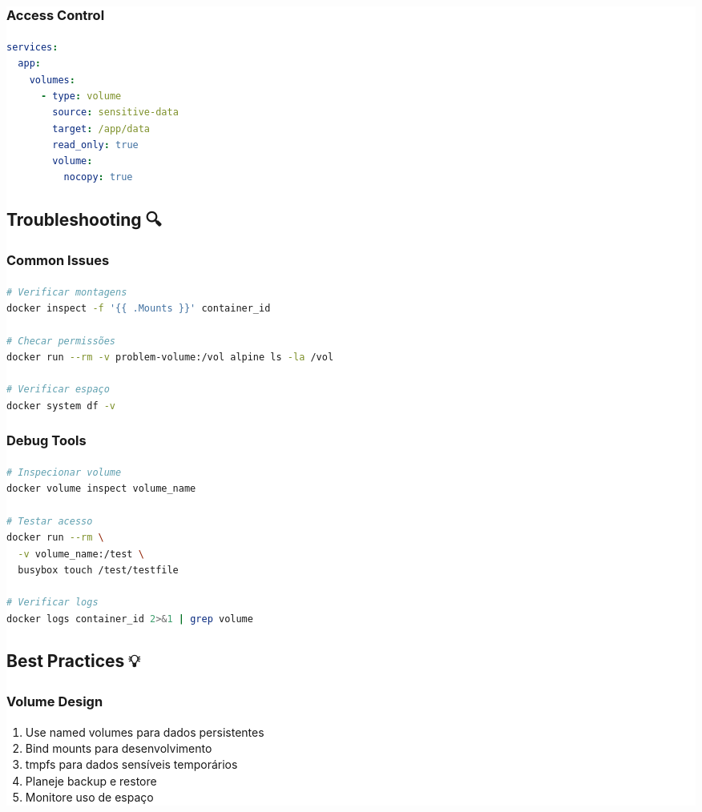 ### Access Control
```yaml
services:
  app:
    volumes:
      - type: volume
        source: sensitive-data
        target: /app/data
        read_only: true
        volume:
          nocopy: true
```

## Troubleshooting 🔍

### Common Issues
```bash
# Verificar montagens
docker inspect -f '{{ .Mounts }}' container_id

# Checar permissões
docker run --rm -v problem-volume:/vol alpine ls -la /vol

# Verificar espaço
docker system df -v
```

### Debug Tools
```bash
# Inspecionar volume
docker volume inspect volume_name

# Testar acesso
docker run --rm \
  -v volume_name:/test \
  busybox touch /test/testfile

# Verificar logs
docker logs container_id 2>&1 | grep volume
```

## Best Practices 💡

### Volume Design
1. Use named volumes para dados persistentes
2. Bind mounts para desenvolvimento
3. tmpfs para dados sensíveis temporários
4. Planeje backup e restore
5. Monitore uso de espaço
